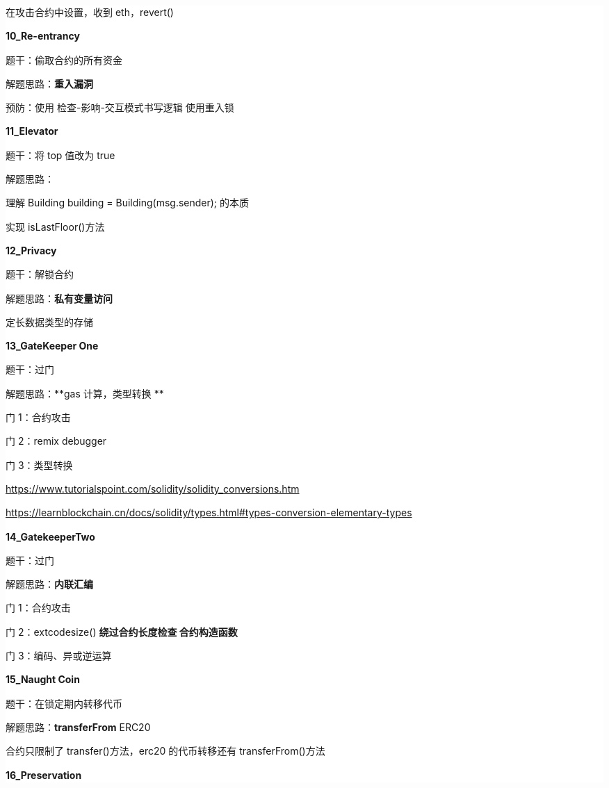 在攻击合约中设置，收到 eth，revert()

**10_Re-entrancy**

题干：偷取合约的所有资金

解题思路：**重入漏洞**

预防：使用 检查-影响-交互模式书写逻辑 使用重入锁

**11_Elevator**

题干：将 top 值改为 true

解题思路：

理解 Building building = Building(msg.sender); 的本质

实现 isLastFloor()方法

**12_Privacy**

题干：解锁合约

解题思路：**私有变量访问**

定长数据类型的存储

**13_GateKeeper One**

题干：过门

解题思路：**gas 计算，类型转换 **

门 1：合约攻击

门 2：remix debugger

门 3：类型转换

https://www.tutorialspoint.com/solidity/solidity_conversions.htm

https://learnblockchain.cn/docs/solidity/types.html#types-conversion-elementary-types

**14_GatekeeperTwo**

题干：过门

解题思路：**内联汇编**

门 1：合约攻击

门 2：extcodesize() **绕过合约长度检查 合约构造函数**

门 3：编码、异或逆运算

**15_Naught Coin**

题干：在锁定期内转移代币

解题思路：**transferFrom** ERC20

合约只限制了 transfer()方法，erc20 的代币转移还有 transferFrom()方法

**16_Preservation**
